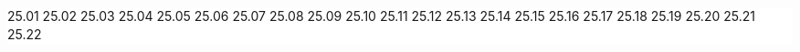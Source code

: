 <td>25.01</td>
</tr>
<tr class="odd">
<td>25.02</td>
</tr>
<tr class="even">
<td>25.03</td>
</tr>
<tr class="odd">
<td>25.04</td>
</tr>
<tr class="even">
<td>25.05</td>
</tr>
<tr class="odd">
<td>25.06</td>
</tr>
<tr class="even">
<td>25.07</td>
</tr>
<tr class="odd">
<td>25.08</td>
</tr>
<tr class="even">
<td>25.09</td>
</tr>
<tr class="odd">
<td>25.10</td>
</tr>
<tr class="even">
<td>25.11</td>
</tr>
<tr class="odd">
<td>25.12</td>
</tr>
<tr class="even">
<td>25.13</td>
</tr>
<tr class="odd">
<td>25.14</td>
</tr>
<tr class="even">
<td>25.15</td>
</tr>
<tr class="odd">
<td>25.16</td>
</tr>
<tr class="even">
<td>25.17</td>
</tr>
<tr class="odd">
<td>25.18</td>
</tr>
<tr class="even">
<td>25.19</td>
</tr>
<tr class="odd">
<td>25.20</td>
</tr>
<tr class="even">
<td>25.21</td>
</tr>
<tr class="odd">
<td>25.22</td>